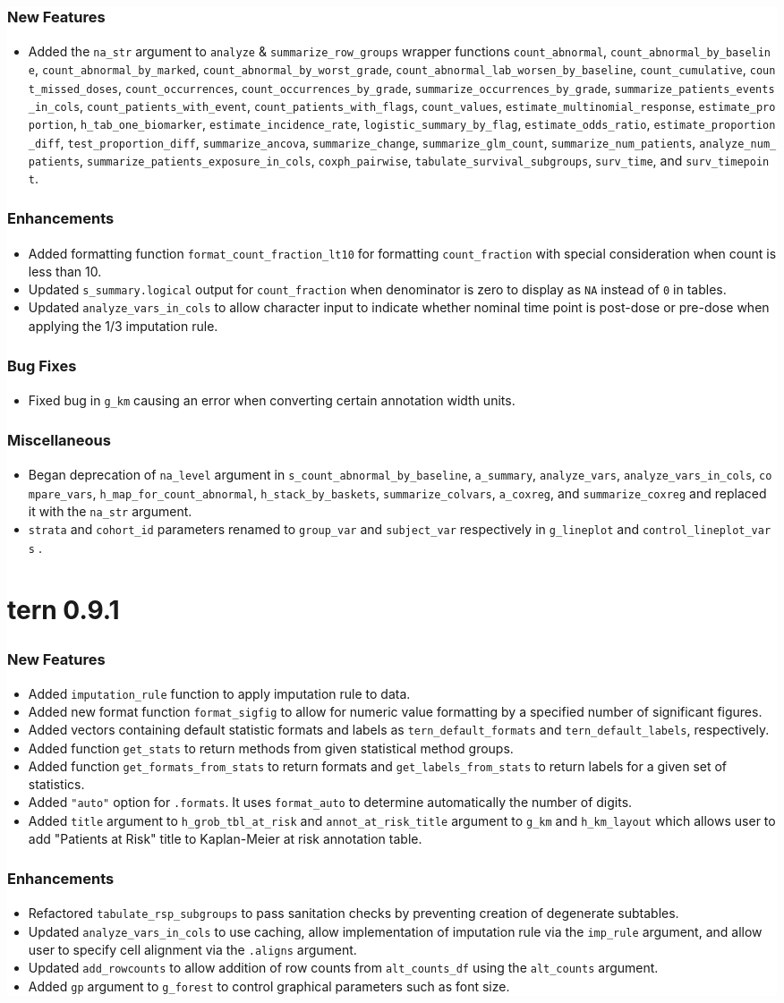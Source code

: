 ### New Features
* Added the `na_str` argument to `analyze` & `summarize_row_groups` wrapper functions `count_abnormal`, `count_abnormal_by_baseline`, `count_abnormal_by_marked`, `count_abnormal_by_worst_grade`, `count_abnormal_lab_worsen_by_baseline`, `count_cumulative`, `count_missed_doses`, `count_occurrences`, `count_occurrences_by_grade`, `summarize_occurrences_by_grade`, `summarize_patients_events_in_cols`, `count_patients_with_event`, `count_patients_with_flags`, `count_values`, `estimate_multinomial_response`, `estimate_proportion`, `h_tab_one_biomarker`, `estimate_incidence_rate`, `logistic_summary_by_flag`, `estimate_odds_ratio`, `estimate_proportion_diff`, `test_proportion_diff`, `summarize_ancova`, `summarize_change`, `summarize_glm_count`, `summarize_num_patients`, `analyze_num_patients`, `summarize_patients_exposure_in_cols`, `coxph_pairwise`, `tabulate_survival_subgroups`, `surv_time`, and `surv_timepoint`.

### Enhancements
* Added formatting function `format_count_fraction_lt10` for formatting `count_fraction` with special consideration when count is less than 10.
* Updated `s_summary.logical` output for `count_fraction` when denominator is zero to display as `NA` instead of `0` in tables.
* Updated `analyze_vars_in_cols` to allow character input to indicate whether nominal time point is post-dose or pre-dose when applying the 1/3 imputation rule.

### Bug Fixes
* Fixed bug in `g_km` causing an error when converting certain annotation width units.

### Miscellaneous
* Began deprecation of `na_level` argument in `s_count_abnormal_by_baseline`, `a_summary`, `analyze_vars`, `analyze_vars_in_cols`, `compare_vars`, `h_map_for_count_abnormal`, `h_stack_by_baskets`, `summarize_colvars`, `a_coxreg`, and `summarize_coxreg` and replaced it with the `na_str` argument.
* `strata` and `cohort_id` parameters renamed to `group_var` and `subject_var` respectively in `g_lineplot` and `control_lineplot_vars`  .

# tern 0.9.1

### New Features
* Added `imputation_rule` function to apply imputation rule to data.
* Added new format function `format_sigfig` to allow for numeric value formatting by a specified number of significant figures.
* Added vectors containing default statistic formats and labels as `tern_default_formats` and `tern_default_labels`, respectively.
* Added function `get_stats` to return methods from given statistical method groups.
* Added function `get_formats_from_stats` to return formats and `get_labels_from_stats` to return labels for a given set of statistics.
* Added `"auto"` option for `.formats`. It uses `format_auto` to determine automatically the number of digits.
* Added `title` argument to `h_grob_tbl_at_risk` and `annot_at_risk_title` argument to `g_km` and `h_km_layout` which allows user to add "Patients at Risk" title to Kaplan-Meier at risk annotation table.

### Enhancements
* Refactored `tabulate_rsp_subgroups` to pass sanitation checks by preventing creation of degenerate subtables.
* Updated `analyze_vars_in_cols` to use caching, allow implementation of imputation rule via the `imp_rule` argument, and allow user to specify cell alignment via the `.aligns` argument.
* Updated `add_rowcounts` to allow addition of row counts from `alt_counts_df` using the `alt_counts` argument.
* Added `gp` argument to `g_forest` to control graphical parameters such as font size.
